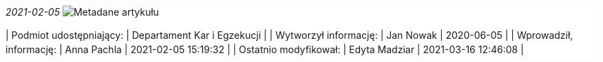 
*2021-02-05*
![Metadane artykułu](/bundles/app/img/metadane-s3.png "Metadane artykułu")




| Podmiot udostępniający: | Departament Kar i Egzekucji |
| Wytworzył informację: | Jan Nowak | 2020-06-05 |
| Wprowadził‚ informację: | Anna Pachla | 2021-02-05 15:19:32 |
| Ostatnio modyfikował: | Edyta Madziar | 2021-03-16 12:46:08 |


